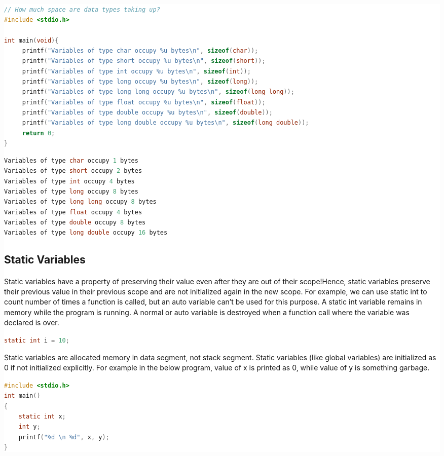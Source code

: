 

```c
// How much space are data types taking up?
#include <stdio.h>

int main(void){
     printf("Variables of type char occupy %u bytes\n", sizeof(char));
     printf("Variables of type short occupy %u bytes\n", sizeof(short));
     printf("Variables of type int occupy %u bytes\n", sizeof(int));
     printf("Variables of type long occupy %u bytes\n", sizeof(long));
     printf("Variables of type long long occupy %u bytes\n", sizeof(long long));
     printf("Variables of type float occupy %u bytes\n", sizeof(float));
     printf("Variables of type double occupy %u bytes\n", sizeof(double));
     printf("Variables of type long double occupy %u bytes\n", sizeof(long double));
     return 0;
}
```

```c
Variables of type char occupy 1 bytes
Variables of type short occupy 2 bytes
Variables of type int occupy 4 bytes
Variables of type long occupy 8 bytes
Variables of type long long occupy 8 bytes
Variables of type float occupy 4 bytes
Variables of type double occupy 8 bytes
Variables of type long double occupy 16 bytes
```



## Static Variables

Static variables have a property of preserving their value even after they are out of their scope!Hence, static variables preserve their previous value in their previous scope and are not initialized again in the new scope. For example, we can use static int to count number of times a function is called, but an auto variable can’t be used for this purpose. A static int variable remains in memory while the program is running. A normal or auto variable is destroyed when a function call where the variable was declared is over.

```c
static int i = 10;
```

Static variables are allocated memory in data segment, not stack segment. Static variables (like global variables) are initialized as 0 if not initialized explicitly. For example in the below program, value of x is printed as 0, while value of y is something garbage.

```c
#include <stdio.h> 
int main() 
{ 
    static int x; 
    int y; 
    printf("%d \n %d", x, y); 
}
```
